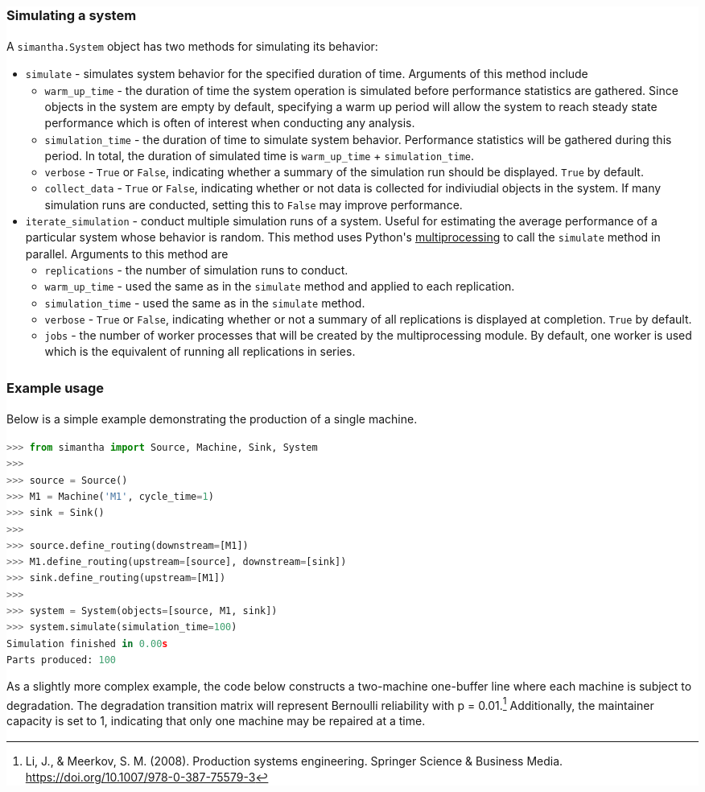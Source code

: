 ### Simulating a system

A `simantha.System` object has two methods for simulating its behavior:
- `simulate` - simulates system behavior for the specified duration of time. Arguments of this method include
  - `warm_up_time` - the duration of time the system operation is simulated before performance statistics are gathered. Since objects in the system are empty by default, specifying a warm up period will allow the system to reach steady state performance which is often of interest when conducting any analysis.
  - `simulation_time` - the duration of time to simulate system behavior. Performance statistics will be gathered during this period. In total, the duration of simulated time is `warm_up_time` + `simulation_time`.
  - `verbose` - `True` or `False`, indicating whether a summary of the simulation run should be displayed. `True` by default.
  - `collect_data` - `True` or `False`, indicating whether or not data is collected for indiviudial objects in the system. If many simulation runs are conducted, setting this to `False` may improve performance. 
- `iterate_simulation` - conduct multiple simulation runs of a system. Useful for estimating the average performance of a particular system whose behavior is random. This method uses Python's [multiprocessing](https://docs.python.org/3.8/library/multiprocessing.html) to call the `simulate` method in parallel. Arguments to this method are
  - `replications` - the number of simulation runs to conduct. 
  - `warm_up_time` - used the same as in the `simulate` method and applied to each replication.
  - `simulation_time` - used the same as in the `simulate` method.
  - `verbose` - `True` or `False`, indicating whether or not a summary of all replications is displayed at completion. `True` by default.
  - `jobs` - the number of worker processes that will be created by the multiprocessing module. By default, one worker is used which is the equivalent of running all replications in series. 

### Example usage

Below is a simple example demonstrating the production of a single machine.

```python
>>> from simantha import Source, Machine, Sink, System
>>> 
>>> source = Source()
>>> M1 = Machine('M1', cycle_time=1)
>>> sink = Sink()
>>>
>>> source.define_routing(downstream=[M1])
>>> M1.define_routing(upstream=[source], downstream=[sink])
>>> sink.define_routing(upstream=[M1])
>>> 
>>> system = System(objects=[source, M1, sink])
>>> system.simulate(simulation_time=100)
Simulation finished in 0.00s
Parts produced: 100
```

As a slightly more complex example, the code below constructs a two-machine one-buffer line where each machine is subject to degradation. The degradation transition matrix will represent Bernoulli reliability with p = 0.01.[^2] Additionally, the maintainer capacity is set to 1, indicating that only one machine may be repaired at a time.


[^1]: Chan, G. K., & Asgarpoor, S. (2006). Optimum maintenance policy with Markov processes. Electric power systems research, 76(6-7), 452-456. https://doi.org/10.1016/j.epsr.2005.09.010
[^2]: Li, J., & Meerkov, S. M. (2008). Production systems engineering. Springer Science & Business Media. https://doi.org/10.1007/978-0-387-75579-3